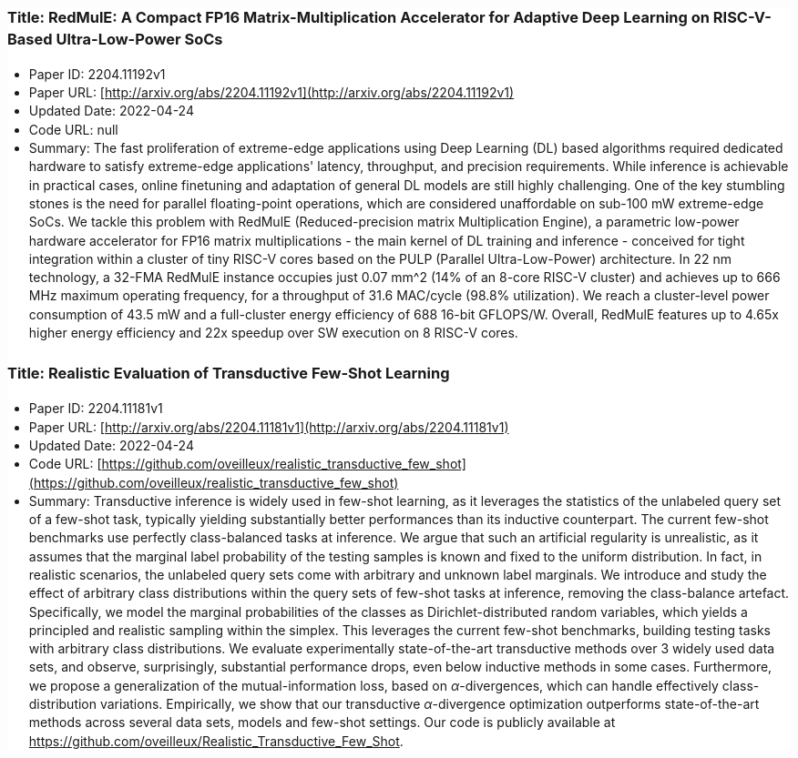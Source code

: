 
### Title: RedMulE: A Compact FP16 Matrix-Multiplication Accelerator for Adaptive Deep Learning on RISC-V-Based Ultra-Low-Power SoCs
* Paper ID: 2204.11192v1
* Paper URL: [http://arxiv.org/abs/2204.11192v1](http://arxiv.org/abs/2204.11192v1)
* Updated Date: 2022-04-24
* Code URL: null
* Summary: The fast proliferation of extreme-edge applications using Deep Learning (DL)
based algorithms required dedicated hardware to satisfy extreme-edge
applications' latency, throughput, and precision requirements. While inference
is achievable in practical cases, online finetuning and adaptation of general
DL models are still highly challenging. One of the key stumbling stones is the
need for parallel floating-point operations, which are considered unaffordable
on sub-100 mW extreme-edge SoCs. We tackle this problem with RedMulE
(Reduced-precision matrix Multiplication Engine), a parametric low-power
hardware accelerator for FP16 matrix multiplications - the main kernel of DL
training and inference - conceived for tight integration within a cluster of
tiny RISC-V cores based on the PULP (Parallel Ultra-Low-Power) architecture. In
22 nm technology, a 32-FMA RedMulE instance occupies just 0.07 mm^2 (14% of an
8-core RISC-V cluster) and achieves up to 666 MHz maximum operating frequency,
for a throughput of 31.6 MAC/cycle (98.8% utilization). We reach a
cluster-level power consumption of 43.5 mW and a full-cluster energy efficiency
of 688 16-bit GFLOPS/W. Overall, RedMulE features up to 4.65x higher energy
efficiency and 22x speedup over SW execution on 8 RISC-V cores.

### Title: Realistic Evaluation of Transductive Few-Shot Learning
* Paper ID: 2204.11181v1
* Paper URL: [http://arxiv.org/abs/2204.11181v1](http://arxiv.org/abs/2204.11181v1)
* Updated Date: 2022-04-24
* Code URL: [https://github.com/oveilleux/realistic_transductive_few_shot](https://github.com/oveilleux/realistic_transductive_few_shot)
* Summary: Transductive inference is widely used in few-shot learning, as it leverages
the statistics of the unlabeled query set of a few-shot task, typically
yielding substantially better performances than its inductive counterpart. The
current few-shot benchmarks use perfectly class-balanced tasks at inference. We
argue that such an artificial regularity is unrealistic, as it assumes that the
marginal label probability of the testing samples is known and fixed to the
uniform distribution. In fact, in realistic scenarios, the unlabeled query sets
come with arbitrary and unknown label marginals. We introduce and study the
effect of arbitrary class distributions within the query sets of few-shot tasks
at inference, removing the class-balance artefact. Specifically, we model the
marginal probabilities of the classes as Dirichlet-distributed random
variables, which yields a principled and realistic sampling within the simplex.
This leverages the current few-shot benchmarks, building testing tasks with
arbitrary class distributions. We evaluate experimentally state-of-the-art
transductive methods over 3 widely used data sets, and observe, surprisingly,
substantial performance drops, even below inductive methods in some cases.
Furthermore, we propose a generalization of the mutual-information loss, based
on $\alpha$-divergences, which can handle effectively class-distribution
variations. Empirically, we show that our transductive $\alpha$-divergence
optimization outperforms state-of-the-art methods across several data sets,
models and few-shot settings. Our code is publicly available at
https://github.com/oveilleux/Realistic_Transductive_Few_Shot.
